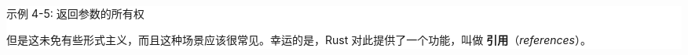 ```rust
```

<span class="caption">示例 4-5: 返回参数的所有权</span>

但是这未免有些形式主义，而且这种场景应该很常见。幸运的是，Rust 对此提供了一个功能，叫做 **引用**（*references*）。
